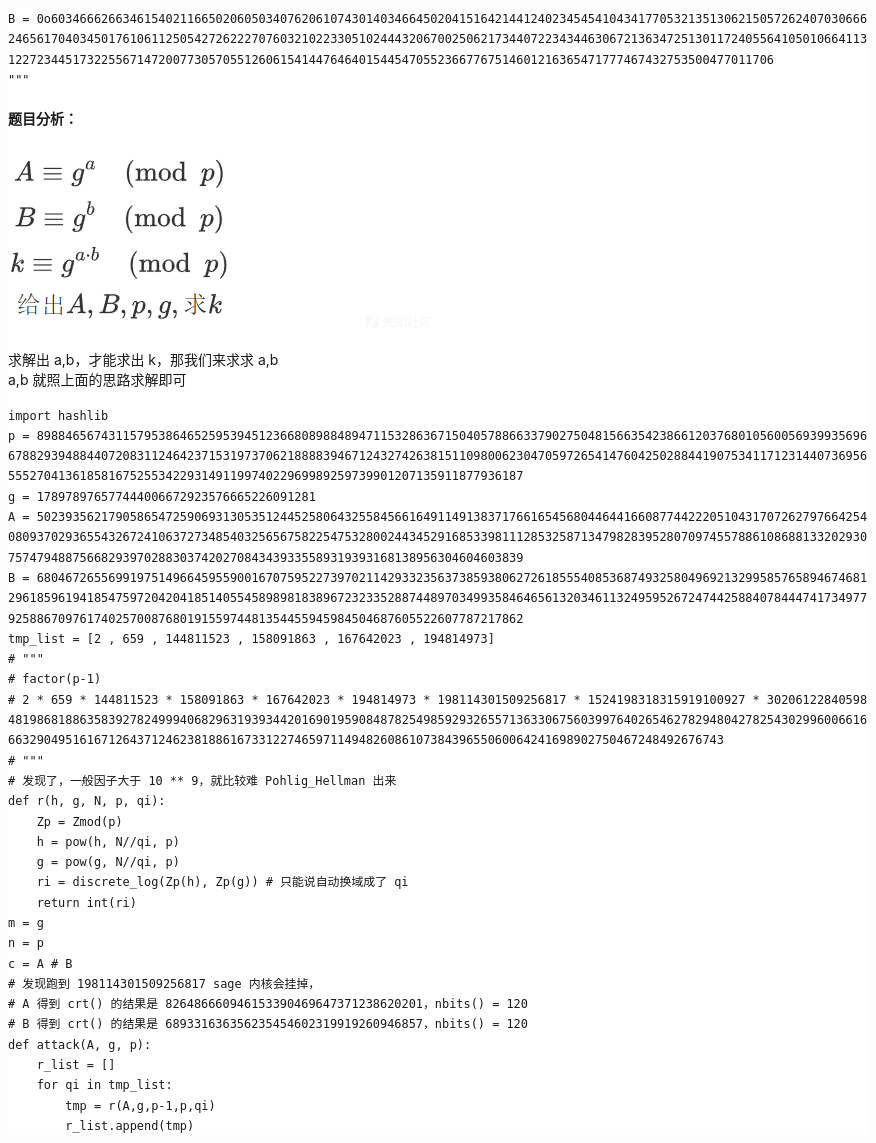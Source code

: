 ```plain
B = 0o60346662663461540211665020605034076206107430140346645020415164214412402345454104341770532135130621505726240703066624656170403450176106112505427262227076032102233051024443206700250621734407223434463067213634725130117240556410501066411312272344517322556714720077305705512606154144764640154454705523667767514601216365471777467432753500477011706
"""
```

#### 题目分析：

[![](assets/1710899242-9a1bec66bb49b6801450b2ef281a9def.png)](https://xzfile.aliyuncs.com/media/upload/picture/20240228143756-e85156d2-d603-1.png)

求解出 a,b，才能求出 k，那我们来求求 a,b  
a,b 就照上面的思路求解即可

```plain
import hashlib
p = 89884656743115795386465259539451236680898848947115328636715040578866337902750481566354238661203768010560056939935696678829394884407208311246423715319737062188883946712432742638151109800623047059726541476042502884419075341171231440736956555270413618581675255342293149119974022969989259739901207135911877936187
g = 178978976577444006672923576665226091281
A = 50239356217905865472590693130535124452580643255845661649114913837176616545680446441660877442220510431707262797664254080937029365543267241063727348540325656758225475328002443452916853398111285325871347982839528070974557886108688133202930757479488756682939702883037420270843439335589319393168138956304604603839
B = 68046726556991975149664595590016707595227397021142933235637385938062726185554085368749325804969213299585765894674681296185961941854759720420418514055458989818389672323352887448970349935846465613203461132495952672474425884078444741734977925886709761740257008768019155974481354455945984504687605522607787217862
tmp_list = [2 , 659 , 144811523 , 158091863 , 167642023 , 194814973]
# """
# factor(p-1)
# 2 * 659 * 144811523 * 158091863 * 167642023 * 194814973 * 198114301509256817 * 1524198318315919100927 * 302061228405984819868188635839278249994068296319393442016901959084878254985929326557136330675603997640265462782948042782543029960066166632904951616712643712462381886167331227465971149482608610738439655060064241698902750467248492676743
# """
# 发现了，一般因子大于 10 ** 9，就比较难 Pohlig_Hellman 出来
def r(h, g, N, p, qi):
    Zp = Zmod(p)
    h = pow(h, N//qi, p)
    g = pow(g, N//qi, p)
    ri = discrete_log(Zp(h), Zp(g)) # 只能说自动换域成了 qi
    return int(ri)
m = g
n = p
c = A # B
# 发现跑到 198114301509256817 sage 内核会挂掉，
# A 得到 crt() 的结果是 826486660946153390469647371238620201，nbits() = 120
# B 得到 crt() 的结果是 689331636356235454602319919260946857，nbits() = 120
def attack(A, g, p):
    r_list = []
    for qi in tmp_list:
        tmp = r(A,g,p-1,p,qi)
        r_list.append(tmp)
```